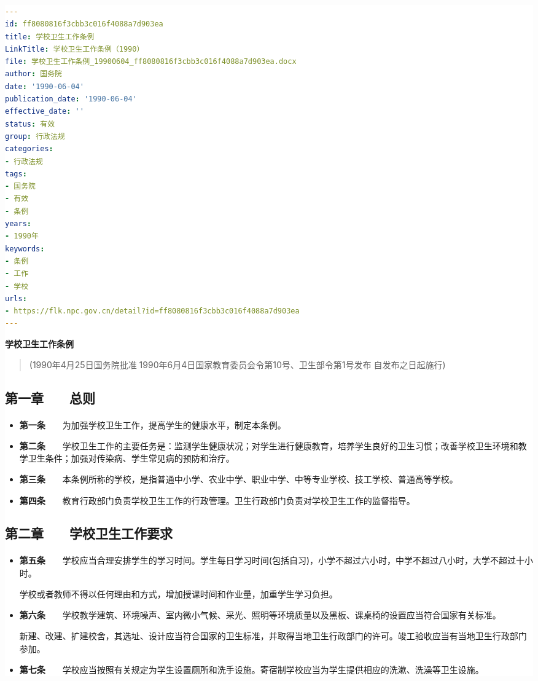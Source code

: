 ```yaml
---
id: ff8080816f3cbb3c016f4088a7d903ea
title: 学校卫生工作条例
LinkTitle: 学校卫生工作条例（1990）
file: 学校卫生工作条例_19900604_ff8080816f3cbb3c016f4088a7d903ea.docx
author: 国务院
date: '1990-06-04'
publication_date: '1990-06-04'
effective_date: ''
status: 有效
group: 行政法规
categories:
- 行政法规
tags:
- 国务院
- 有效
- 条例
years:
- 1990年
keywords:
- 条例
- 工作
- 学校
urls:
- https://flk.npc.gov.cn/detail?id=ff8080816f3cbb3c016f4088a7d903ea
---
```


**学校卫生工作条例**

> (1990年4月25日国务院批准 1990年6月4日国家教育委员会令第10号、卫生部令第1号发布 自发布之日起施行)

## 第一章　　总则

- **第一条**　　为加强学校卫生工作，提高学生的健康水平，制定本条例。

- **第二条**　　学校卫生工作的主要任务是：监测学生健康状况；对学生进行健康教育，培养学生良好的卫生习惯；改善学校卫生环境和教学卫生条件；加强对传染病、学生常见病的预防和治疗。

- **第三条**　　本条例所称的学校，是指普通中小学、农业中学、职业中学、中等专业学校、技工学校、普通高等学校。

- **第四条**　　教育行政部门负责学校卫生工作的行政管理。卫生行政部门负责对学校卫生工作的监督指导。

## 第二章　　学校卫生工作要求

- **第五条**　　学校应当合理安排学生的学习时间。学生每日学习时间(包括自习)，小学不超过六小时，中学不超过八小时，大学不超过十小时。

  学校或者教师不得以任何理由和方式，增加授课时间和作业量，加重学生学习负担。

- **第六条**　　学校教学建筑、环境噪声、室内微小气候、采光、照明等环境质量以及黑板、课桌椅的设置应当符合国家有关标准。

  新建、改建、扩建校舍，其选址、设计应当符合国家的卫生标准，并取得当地卫生行政部门的许可。竣工验收应当有当地卫生行政部门参加。

- **第七条**　　学校应当按照有关规定为学生设置厕所和洗手设施。寄宿制学校应当为学生提供相应的洗漱、洗澡等卫生设施。
